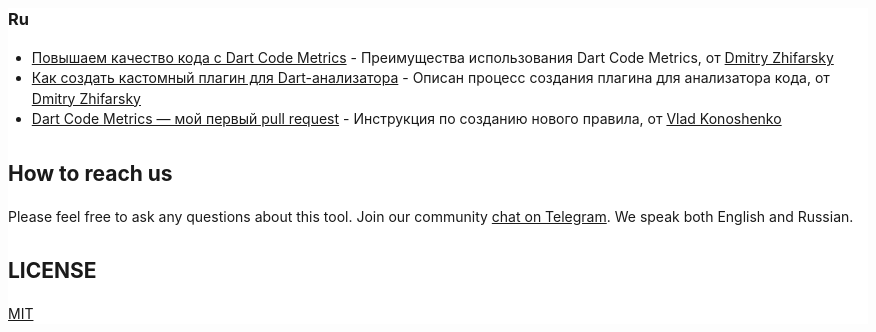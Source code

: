 ### Ru

- [Повышаем качество кода с Dart Code Metrics](https://habr.com/ru/company/wrike/blog/552012/) -  Преимущества использования Dart Code Metrics, от [Dmitry Zhifarsky](https://github.com/incendial)
- [Как создать кастомный плагин для Dart-анализатора](https://habr.com/ru/company/wrike/blog/541672/) -  Описан процесс создания плагина для анализатора кода, от [Dmitry Zhifarsky](https://github.com/incendial)
- [Dart Code Metrics — мой первый pull request](https://habr.com/ru/post/592131/) -  Инструкция по созданию нового правила, от [Vlad Konoshenko](https://github.com/Konoshenko)

## How to reach us

Please feel free to ask any questions about this tool. Join our community [chat on Telegram](https://t.me/DartCodeMetrics). We speak both English and Russian.

## LICENSE

[MIT](./LICENSE)
